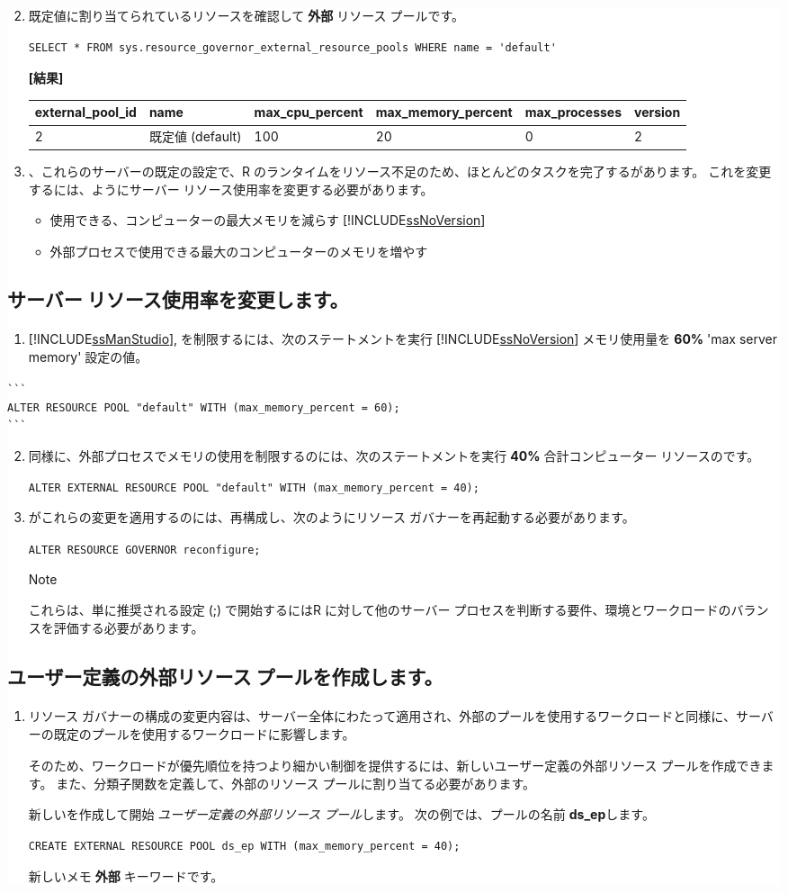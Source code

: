 2.  既定値に割り当てられているリソースを確認して **外部** リソース プールです。  
  
    ```  
    SELECT * FROM sys.resource_governor_external_resource_pools WHERE name = 'default'  
    ```  
     
    **[結果]**

    |external_pool_id|name|max_cpu_percent|max_memory_percent|max_processes|version|  
    |-|-|-|-|-|-|  
    |2|既定値 (default)|100|20|0|2|  
 
3.  、これらのサーバーの既定の設定で、R のランタイムをリソース不足のため、ほとんどのタスクを完了するがあります。 これを変更するには、ようにサーバー リソース使用率を変更する必要があります。  
  
    -   使用できる、コンピューターの最大メモリを減らす [!INCLUDE[ssNoVersion](../../includes/ssnoversion-md.md)]  
  
    -   外部プロセスで使用できる最大のコンピューターのメモリを増やす  
  
## サーバー リソース使用率を変更します。  
  
1.   [!INCLUDE[ssManStudio](../../includes/ssmanstudio-md.md)], を制限するには、次のステートメントを実行 [!INCLUDE[ssNoVersion](../../includes/ssnoversion-md.md)] メモリ使用量を **60%** 'max server memory' 設定の値。  
  
    ```  
    ALTER RESOURCE POOL "default" WITH (max_memory_percent = 60);  
    ```  
  
2.  同様に、外部プロセスでメモリの使用を制限するのには、次のステートメントを実行 **40%** 合計コンピューター リソースのです。  
  
    ```  
    ALTER EXTERNAL RESOURCE POOL "default" WITH (max_memory_percent = 40);  
    ```  
  
3.  がこれらの変更を適用するのには、再構成し、次のようにリソース ガバナーを再起動する必要があります。  
  
    ```  
    ALTER RESOURCE GOVERNOR reconfigure;  
    ```  
  
    > [!NOTE]  
    >  これらは、単に推奨される設定 (;) で開始するにはR に対して他のサーバー プロセスを判断する要件、環境とワークロードのバランスを評価する必要があります。  
  
## ユーザー定義の外部リソース プールを作成します。  
  
1.  リソース ガバナーの構成の変更内容は、サーバー全体にわたって適用され、外部のプールを使用するワークロードと同様に、サーバーの既定のプールを使用するワークロードに影響します。  
  
     そのため、ワークロードが優先順位を持つより細かい制御を提供するには、新しいユーザー定義の外部リソース プールを作成できます。 また、分類子関数を定義して、外部のリソース プールに割り当てる必要があります。  
  
     新しいを作成して開始 *ユーザー定義の外部リソース プール*します。 次の例では、プールの名前 **ds_ep**します。  
  
    ```  
    CREATE EXTERNAL RESOURCE POOL ds_ep WITH (max_memory_percent = 40);  
    ```  
  
     新しいメモ **外部** キーワードです。  
  
